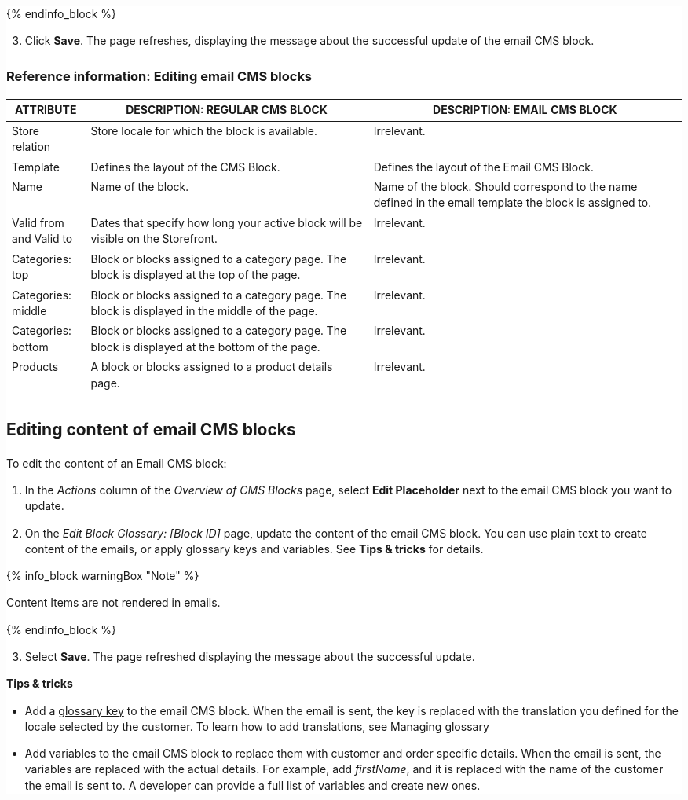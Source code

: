 {% endinfo_block %}

3. Click **Save**.
The page refreshes, displaying the message about the successful update of the email CMS block.


### Reference information: Editing email CMS blocks

| ATTRIBUTE  | DESCRIPTION: REGULAR CMS BLOCK | DESCRIPTION: EMAIL CMS BLOCK |
| --- | --- | --- |
| Store relation |  Store locale for which the block is available. | Irrelevant. |
| Template | Defines the layout of the CMS Block. | Defines the layout of the Email CMS Block.
| Name | Name of the block. | Name of the block. Should correspond to the name defined in the email template the block is assigned to. |
| Valid from and Valid to | Dates that specify how long your active block will be visible on the Storefront. | Irrelevant. |
| Categories: top | Block or blocks assigned to a category page.  The block is displayed at the top of the page. | Irrelevant. |
| Categories: middle |  Block or blocks assigned to a category page. The block is displayed in the middle of the page. | Irrelevant. |
| Categories: bottom | Block or blocks assigned to a category page. The block is displayed at the bottom of the page. | Irrelevant. |
| Products | A block or blocks assigned to a product details page. | Irrelevant. |


## Editing content of email CMS blocks

To edit the content of an Email CMS block:

1. In the *Actions* column of the *Overview of CMS Blocks* page, select **Edit Placeholder** next to the email CMS block you want to update.

2. On the *Edit Block Glossary: [Block ID]* page, update the content of the email CMS block. You can use plain text to create content of the emails, or apply glossary keys and variables. See **Tips & tricks** for details.

{% info_block warningBox "Note" %}

Content Items are not rendered in emails.

{% endinfo_block %}

3. Select **Save**. 
The page refreshed displaying the message about the successful update. 


**Tips & tricks**

* Add a [glossary key](https://documentation.spryker.com/2021080/docs/en/glossary-creation) to the email CMS block. When the email is sent, the key is replaced with the translation you defined for the locale selected by the customer. To learn how to add translations, see [Managing glossary](https://documentation.spryker.com/2021080/docs/managing-glossary#managing-glossary)

* Add variables to the email CMS block to replace them with customer and order specific details. When the email is sent, the variables are replaced with the actual details. For example, add *firstName*, and it is replaced with the name of the customer the email is sent to. A developer can provide a full list of variables and create new ones.
